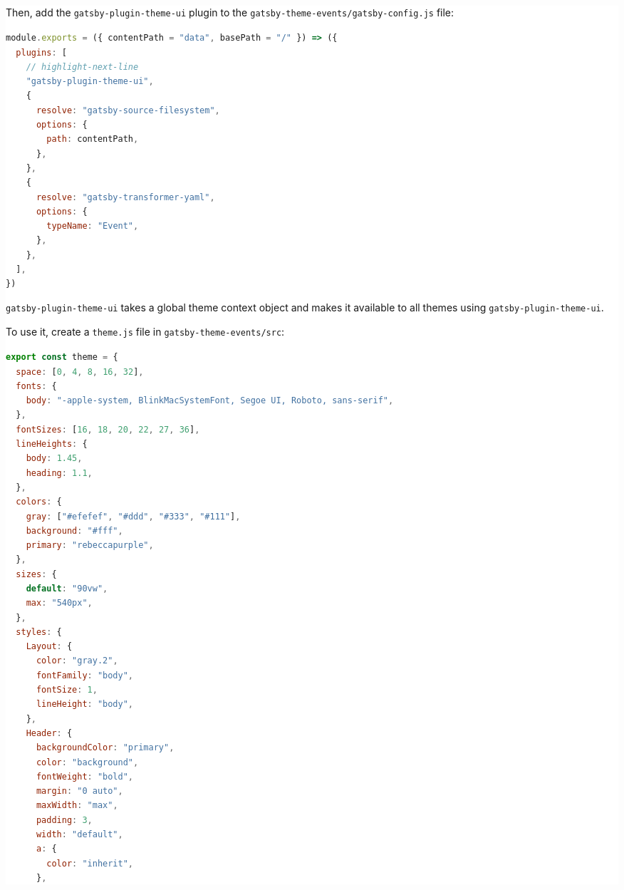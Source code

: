 Then, add the `gatsby-plugin-theme-ui` plugin to the `gatsby-theme-events/gatsby-config.js` file:

```javascript:title=gatsby-theme-events/gatsby-config.js
module.exports = ({ contentPath = "data", basePath = "/" }) => ({
  plugins: [
    // highlight-next-line
    "gatsby-plugin-theme-ui",
    {
      resolve: "gatsby-source-filesystem",
      options: {
        path: contentPath,
      },
    },
    {
      resolve: "gatsby-transformer-yaml",
      options: {
        typeName: "Event",
      },
    },
  ],
})
```

`gatsby-plugin-theme-ui` takes a global theme context object and makes it available to all themes using `gatsby-plugin-theme-ui`.

To use it, create a `theme.js` file in `gatsby-theme-events/src`:

```javascript:title=gatsby-theme-events/src/theme.js
export const theme = {
  space: [0, 4, 8, 16, 32],
  fonts: {
    body: "-apple-system, BlinkMacSystemFont, Segoe UI, Roboto, sans-serif",
  },
  fontSizes: [16, 18, 20, 22, 27, 36],
  lineHeights: {
    body: 1.45,
    heading: 1.1,
  },
  colors: {
    gray: ["#efefef", "#ddd", "#333", "#111"],
    background: "#fff",
    primary: "rebeccapurple",
  },
  sizes: {
    default: "90vw",
    max: "540px",
  },
  styles: {
    Layout: {
      color: "gray.2",
      fontFamily: "body",
      fontSize: 1,
      lineHeight: "body",
    },
    Header: {
      backgroundColor: "primary",
      color: "background",
      fontWeight: "bold",
      margin: "0 auto",
      maxWidth: "max",
      padding: 3,
      width: "default",
      a: {
        color: "inherit",
      },
```